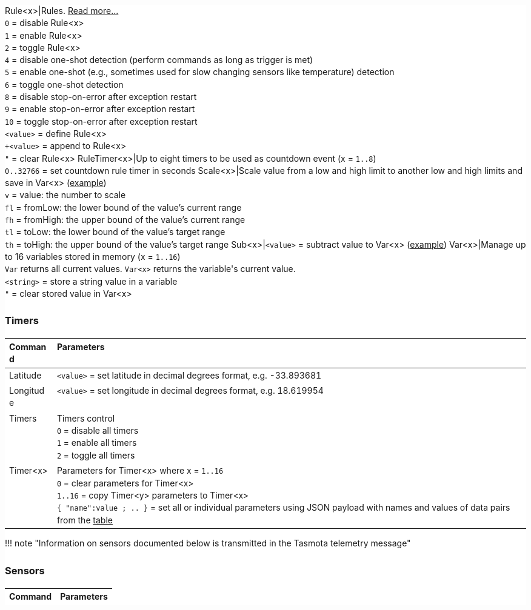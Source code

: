 Rule<x\><a class="cmnd" id="rule"></a>|Rules. [Read more...](Rules)<BR>`0` = disable Rule<x\><BR>`1` = enable Rule<x\><BR>`2` = toggle Rule<x\><BR>`4` = disable one-shot detection (perform commands as long as trigger is met)<BR>`5` = enable one-shot (e.g., sometimes used for slow changing sensors like temperature) detection<BR>`6` = toggle one-shot detection<BR>`8` = disable stop-on-error after exception restart<BR>`9` = enable stop-on-error after exception restart<BR>`10` = toggle stop-on-error after exception restart<BR>`<value>` = define Rule<x\><BR>`+<value>` = append to Rule<x\><BR>`"` = clear Rule<x\>
RuleTimer<x\><a class="cmnd" id="ruletimer"></a>|Up to eight timers to be used as countdown event (x = `1..8`)&emsp; <BR>`0..32766` = set countdown rule timer in seconds
Scale<x\><a class="cmnd" id="scale"></a>|Scale value from a low and high limit to another low and high limits and save in Var<x\> ([example](Rules#arithmetic-commands-used-with-var))<BR>`v` = value: the number to scale<BR>`fl` = fromLow: the lower bound of the value’s current range<BR>`fh` = fromHigh: the upper bound of the value’s current range<BR>`tl` = toLow: the lower bound of the value’s target range<BR>`th` = toHigh: the upper bound of the value’s target range
Sub<x\><a class="cmnd" id="sub"></a>|`<value>` = subtract value to Var<x\> ([example](Rules#arithmetic-commands-used-with-var))
Var<x\><a class="cmnd" id="var"></a>|Manage up to 16 variables stored in memory (x = `1..16`)<BR>`Var` returns all current values. `Var<x>` returns the variable's current value.<BR>`<string>` = store a string value in a variable<BR>`"` = clear stored value in Var<x\>

### Timers

Command|Parameters
:---|:---
Latitude<a class="cmnd" id="latitude"></a>|`<value>` = set latitude in decimal degrees format, e.g. -33.893681
Longitude<a class="cmnd" id="longitude"></a>|`<value>` = set longitude in decimal degrees format, e.g. 18.619954
Timers<a class="cmnd" id="timers"></a>|Timers control<br>`0` = disable all timers<BR>`1` = enable all timers<BR>`2` = toggle all timers<BR>
Timer<x\><a class="cmnd" id="timer"></a>|Parameters for Timer<x\> where x = `1..16`<BR>`0` = clear parameters for Timer<x\><BR>`1..16` = copy Timer<y\> parameters to Timer<x\><BR>`{ "name":value ; .. }` = set all or individual parameters using JSON payload with names and values of data pairs from the [table](Timers#json-payload-anatomy) 

!!! note "Information on sensors documented below is transmitted in the Tasmota telemetry message"

### Sensors

Command|Parameters
:---|:---